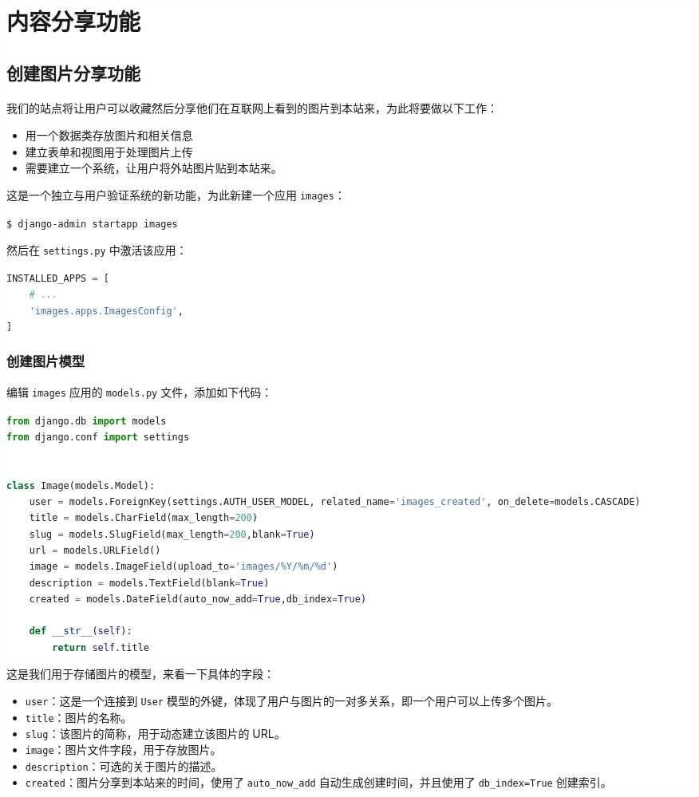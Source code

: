 # 内容分享功能

## 创建图片分享功能

我们的站点将让用户可以收藏然后分享他们在互联网上看到的图片到本站来，为此将要做以下工作：

- 用一个数据类存放图片和相关信息
- 建立表单和视图用于处理图片上传
- 需要建立一个系统，让用户将外站图片贴到本站来。

这是一个独立与用户验证系统的新功能，为此新建一个应用 `images`：

```bash
$ django-admin startapp images
```

然后在 `settings.py` 中激活该应用：

```python
INSTALLED_APPS = [
    # ...
    'images.apps.ImagesConfig',
]
```

### 创建图片模型

编辑 `images` 应用的 `models.py` 文件，添加如下代码：

```python
from django.db import models
from django.conf import settings


class Image(models.Model):
    user = models.ForeignKey(settings.AUTH_USER_MODEL, related_name='images_created', on_delete=models.CASCADE)
    title = models.CharField(max_length=200)
    slug = models.SlugField(max_length=200,blank=True)
    url = models.URLField()
    image = models.ImageField(upload_to='images/%Y/%m/%d')
    description = models.TextField(blank=True)
    created = models.DateField(auto_now_add=True,db_index=True)

    def __str__(self):
        return self.title
```

这是我们用于存储图片的模型，来看一下具体的字段：

- `user`：这是一个连接到 `User` 模型的外键，体现了用户与图片的一对多关系，即一个用户可以上传多个图片。
- `title`：图片的名称。
- `slug`：该图片的简称，用于动态建立该图片的 URL。
- `image`：图片文件字段，用于存放图片。
- `description`：可选的关于图片的描述。
- `created`：图片分享到本站来的时间，使用了 `auto_now_add` 自动生成创建时间，并且使用了 `db_index=True` 创建索引。
